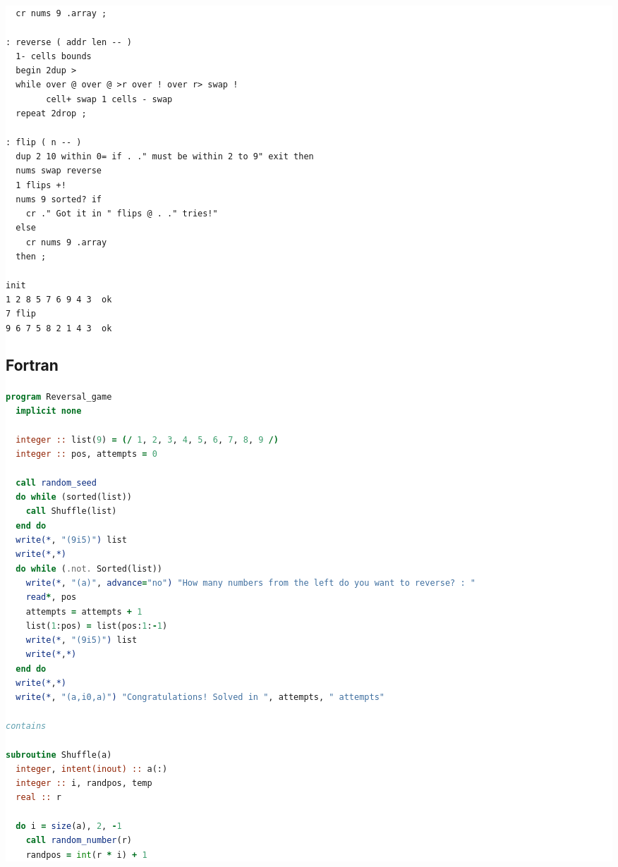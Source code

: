 ```forth
  cr nums 9 .array ;

: reverse ( addr len -- )
  1- cells bounds
  begin 2dup >
  while over @ over @ >r over ! over r> swap !
        cell+ swap 1 cells - swap
  repeat 2drop ;

: flip ( n -- )
  dup 2 10 within 0= if . ." must be within 2 to 9" exit then
  nums swap reverse
  1 flips +!
  nums 9 sorted? if
    cr ." Got it in " flips @ . ." tries!"
  else
    cr nums 9 .array
  then ;

init
1 2 8 5 7 6 9 4 3  ok
7 flip
9 6 7 5 8 2 1 4 3  ok

```



## Fortran

```fortran
program Reversal_game
  implicit none

  integer :: list(9) = (/ 1, 2, 3, 4, 5, 6, 7, 8, 9 /)
  integer :: pos, attempts = 0

  call random_seed
  do while (sorted(list))
    call Shuffle(list)
  end do
  write(*, "(9i5)") list
  write(*,*)
  do while (.not. Sorted(list))
    write(*, "(a)", advance="no") "How many numbers from the left do you want to reverse? : "
    read*, pos
    attempts = attempts + 1
    list(1:pos) = list(pos:1:-1)
    write(*, "(9i5)") list
    write(*,*)
  end do
  write(*,*)
  write(*, "(a,i0,a)") "Congratulations! Solved in ", attempts, " attempts"

contains

subroutine Shuffle(a)
  integer, intent(inout) :: a(:)
  integer :: i, randpos, temp
  real :: r

  do i = size(a), 2, -1
    call random_number(r)
    randpos = int(r * i) + 1
```